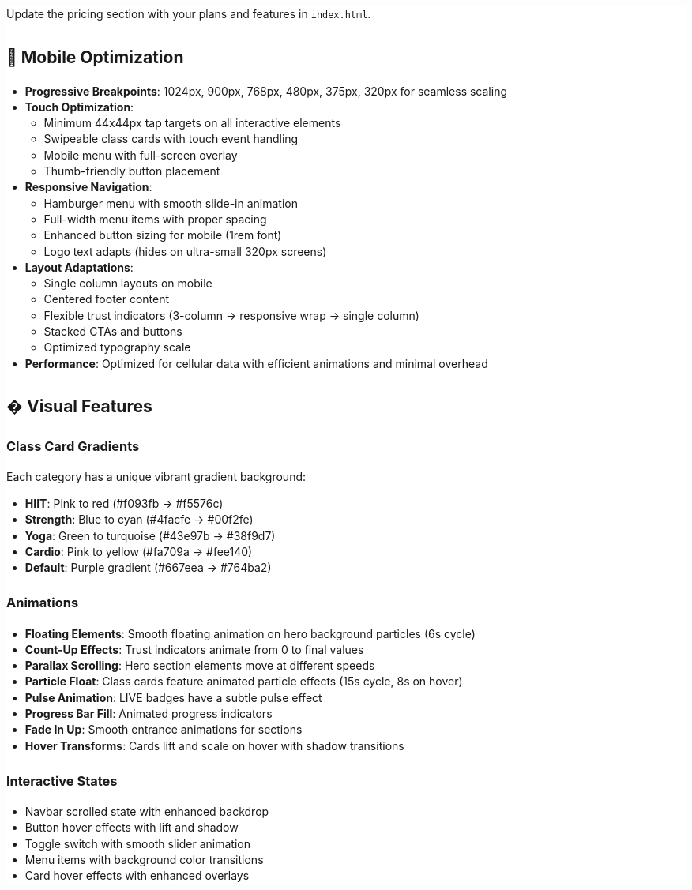 Update the pricing section with your plans and features in `index.html`.

## 📱 Mobile Optimization

- **Progressive Breakpoints**: 1024px, 900px, 768px, 480px, 375px, 320px for seamless scaling
- **Touch Optimization**:
  - Minimum 44x44px tap targets on all interactive elements
  - Swipeable class cards with touch event handling
  - Mobile menu with full-screen overlay
  - Thumb-friendly button placement
- **Responsive Navigation**:
  - Hamburger menu with smooth slide-in animation
  - Full-width menu items with proper spacing
  - Enhanced button sizing for mobile (1rem font)
  - Logo text adapts (hides on ultra-small 320px screens)
- **Layout Adaptations**:
  - Single column layouts on mobile
  - Centered footer content
  - Flexible trust indicators (3-column → responsive wrap → single column)
  - Stacked CTAs and buttons
  - Optimized typography scale
- **Performance**: Optimized for cellular data with efficient animations and minimal overhead

## � Visual Features

### Class Card Gradients

Each category has a unique vibrant gradient background:

- **HIIT**: Pink to red (#f093fb → #f5576c)
- **Strength**: Blue to cyan (#4facfe → #00f2fe)
- **Yoga**: Green to turquoise (#43e97b → #38f9d7)
- **Cardio**: Pink to yellow (#fa709a → #fee140)
- **Default**: Purple gradient (#667eea → #764ba2)

### Animations

- **Floating Elements**: Smooth floating animation on hero background particles (6s cycle)
- **Count-Up Effects**: Trust indicators animate from 0 to final values
- **Parallax Scrolling**: Hero section elements move at different speeds
- **Particle Float**: Class cards feature animated particle effects (15s cycle, 8s on hover)
- **Pulse Animation**: LIVE badges have a subtle pulse effect
- **Progress Bar Fill**: Animated progress indicators
- **Fade In Up**: Smooth entrance animations for sections
- **Hover Transforms**: Cards lift and scale on hover with shadow transitions

### Interactive States

- Navbar scrolled state with enhanced backdrop
- Button hover effects with lift and shadow
- Toggle switch with smooth slider animation
- Menu items with background color transitions
- Card hover effects with enhanced overlays
